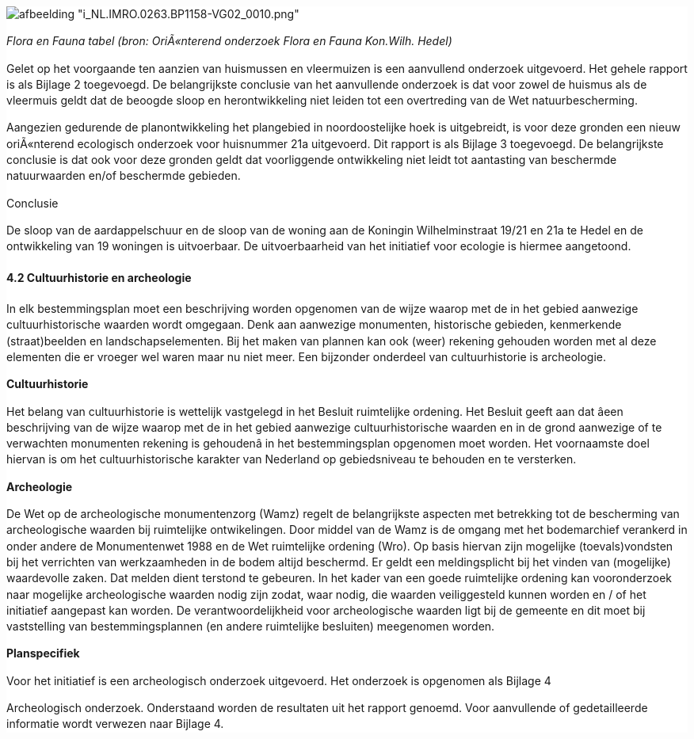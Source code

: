 ![afbeelding "i_NL.IMRO.0263.BP1158-VG02_0010.png"](i_NL.IMRO.0263.BP1158-VG02_0010.png)

*Flora en Fauna tabel (bron: OriÃ«nterend onderzoek Flora en Fauna Kon.Wilh. Hedel)*

Gelet op het voorgaande ten aanzien van huismussen en vleermuizen is een aanvullend onderzoek uitgevoerd. Het gehele rapport is als Bijlage 2 toegevoegd. De belangrijkste conclusie van het aanvullende onderzoek is dat voor zowel de huismus als de vleermuis geldt dat de beoogde sloop en herontwikkeling niet leiden tot een overtreding van de Wet natuurbescherming.

Aangezien gedurende de planontwikkeling het plangebied in noordoostelijke hoek is uitgebreidt, is voor deze gronden een nieuw oriÃ«nterend ecologisch onderzoek voor huisnummer 21a uitgevoerd. Dit rapport is als Bijlage 3 toegevoegd. De belangrijkste conclusie is dat ook voor deze gronden geldt dat voorliggende ontwikkeling niet leidt tot aantasting van beschermde natuurwaarden en/of beschermde gebieden.

Conclusie

De sloop van de aardappelschuur en de sloop van de woning aan de Koningin Wilhelminstraat 19/21 en 21a te Hedel en de ontwikkeling van 19 woningen is uitvoerbaar. De uitvoerbaarheid van het initiatief voor ecologie is hiermee aangetoond.

#### 4\.2 Cultuurhistorie en archeologie

In elk bestemmingsplan moet een beschrijving worden opgenomen van de wijze waarop met de in het gebied aanwezige cultuurhistorische waarden wordt omgegaan. Denk aan aanwezige monumenten, historische gebieden, kenmerkende (straat)beelden en landschapselementen. Bij het maken van plannen kan ook (weer) rekening gehouden worden met al deze elementen die er vroeger wel waren maar nu niet meer. Een bijzonder onderdeel van cultuurhistorie is archeologie.

**Cultuurhistorie**

Het belang van cultuurhistorie is wettelijk vastgelegd in het Besluit ruimtelijke ordening. Het Besluit geeft aan dat âeen beschrijving van de wijze waarop met de in het gebied aanwezige cultuurhistorische waarden en in de grond aanwezige of te verwachten monumenten rekening is gehoudenâ in het bestemmingsplan opgenomen moet worden. Het voornaamste doel hiervan is om het cultuurhistorische karakter van Nederland op gebiedsniveau te behouden en te versterken.

**Archeologie**

De Wet op de archeologische monumentenzorg (Wamz) regelt de belangrijkste aspecten met betrekking tot de bescherming van archeologische waarden bij ruimtelijke ontwikelingen. Door middel van de Wamz is de omgang met het bodemarchief verankerd in onder andere de Monumentenwet 1988 en de Wet ruimtelijke ordening (Wro). Op basis hiervan zijn mogelijke (toevals)vondsten bij het verrichten van werkzaamheden in de bodem altijd beschermd. Er geldt een meldingsplicht bij het vinden van (mogelijke) waardevolle zaken. Dat melden dient terstond te gebeuren. In het kader van een goede ruimtelijke ordening kan vooronderzoek naar mogelijke archeologische waarden nodig zijn zodat, waar nodig, die waarden veiliggesteld kunnen worden en / of het initiatief aangepast kan worden. De verantwoordelijkheid voor archeologische waarden ligt bij de gemeente en dit moet bij vaststelling van bestemmingsplannen (en andere ruimtelijke besluiten) meegenomen worden.

**Planspecifiek**

Voor het initiatief is een archeologisch onderzoek uitgevoerd. Het onderzoek is opgenomen als Bijlage 4

Archeologisch onderzoek. Onderstaand worden de resultaten uit het rapport genoemd. Voor aanvullende of gedetailleerde informatie wordt verwezen naar Bijlage 4.
